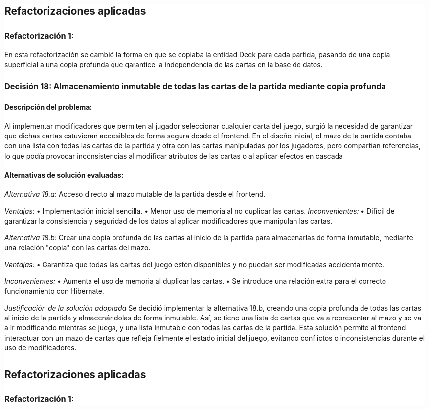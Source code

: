## Refactorizaciones aplicadas

### Refactorización 1:

En esta refactorización se cambió la forma en que se copiaba la entidad Deck para cada partida, pasando de una copia superficial a una copia profunda que garantice la independencia de las cartas en la base de datos.

### Decisión 18: Almacenamiento inmutable de todas las cartas de la partida mediante copia profunda

#### Descripción del problema:

Al implementar modificadores que permiten al jugador seleccionar cualquier carta del juego, surgió la necesidad de garantizar que dichas cartas estuvieran accesibles de forma segura desde el frontend. En el diseño inicial, el mazo de la partida contaba con una lista con todas las cartas de la partida y otra con las cartas manipuladas por los jugadores, pero compartían referencias, lo que podía provocar inconsistencias al modificar atributos de las cartas o al aplicar efectos en cascada

#### Alternativas de solución evaluadas:

_Alternativa 18.a_: Acceso directo al mazo mutable de la partida desde el frontend.

_Ventajas:_
• Implementación inicial sencilla.
• Menor uso de memoria al no duplicar las cartas.
_Inconvenientes:_
• Difícil de garantizar la consistencia y seguridad de los datos al aplicar modificadores que manipulan las cartas.

_Alternativa 18.b_: Crear una copia profunda de las cartas al inicio de la partida para almacenarlas de forma inmutable, mediante una relación "copia" con las cartas del mazo.

_Ventajas:_
• Garantiza que todas las cartas del juego estén disponibles y no puedan ser modificadas accidentalmente.

_Inconvenientes:_
• Aumenta el uso de memoria al duplicar las cartas.
• Se introduce una relación extra para el correcto funcionamiento con Hibernate.

_Justificación de la solución adoptada_
Se decidió implementar la alternativa 18.b, creando una copia profunda de todas las cartas al inicio de la partida y almacenándolas de forma inmutable. Así, se tiene una lista de cartas que va a representar al mazo y se va a ir modificando mientras se juega, y una lista inmutable con todas las cartas de la partida. Esta solución permite al frontend interactuar con un mazo de cartas que refleja fielmente el estado inicial del juego, evitando conflictos o inconsistencias durante el uso de modificadores.

## Refactorizaciones aplicadas

### Refactorización 1:
